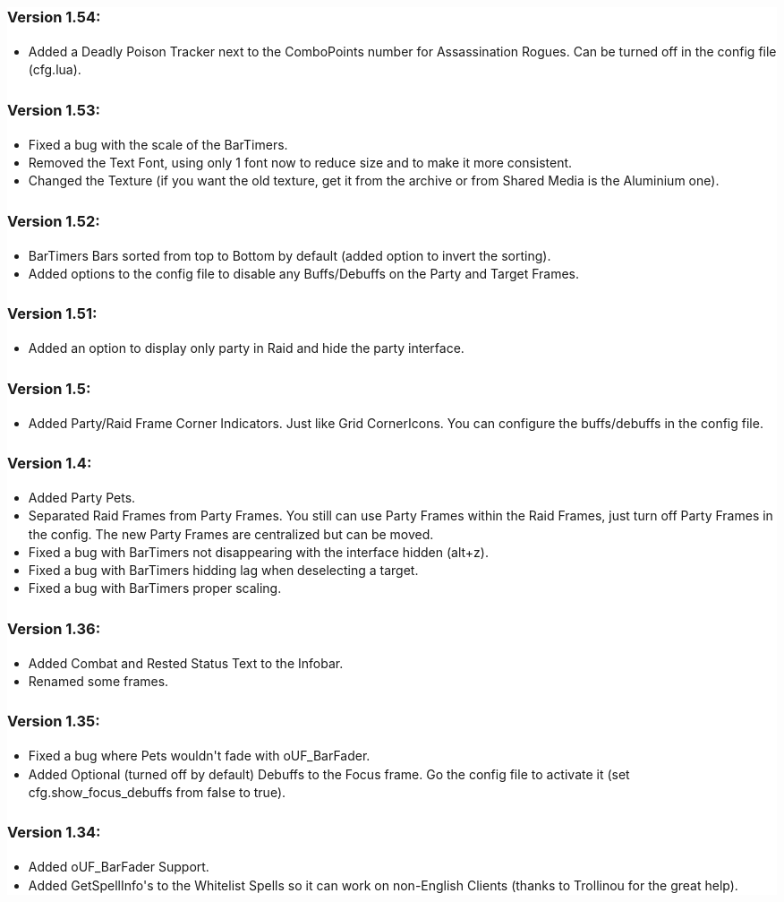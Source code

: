 ### Version 1.54:

* Added a Deadly Poison Tracker next to the ComboPoints number for Assassination Rogues. Can be turned off in the config file (cfg.lua). 

### Version 1.53:

* Fixed a bug with the scale of the BarTimers.
* Removed the Text Font, using only 1 font now to reduce size and to make it more consistent.
* Changed the Texture (if you want the old texture, get it from the archive or from Shared Media is the Aluminium one).


### Version 1.52:

* BarTimers Bars sorted from top to Bottom by default (added option to invert the sorting).
* Added options to the config file to disable any Buffs/Debuffs on the Party and Target Frames.

### Version 1.51:

* Added an option to display only party in Raid and hide the party interface.

### Version 1.5:

* Added Party/Raid Frame Corner Indicators. Just like Grid CornerIcons. You can configure the buffs/debuffs in the config file.

### Version 1.4:

* Added Party Pets.
* Separated Raid Frames from Party Frames. You still can use Party Frames within the Raid Frames, just turn off Party Frames in the config. The new Party Frames are centralized but can be moved.
* Fixed a bug with BarTimers not disappearing with the interface hidden (alt+z).
* Fixed a bug with BarTimers hidding lag when deselecting a target.
* Fixed a bug with BarTimers proper scaling.

### Version 1.36:

* Added Combat and Rested Status Text to the Infobar.
* Renamed some frames.

### Version 1.35:

* Fixed a bug where Pets wouldn't fade with oUF_BarFader.
* Added Optional (turned off by default) Debuffs to the Focus frame. Go the config file to activate it (set cfg.show_focus_debuffs from false to true). 

### Version 1.34:

* Added oUF_BarFader Support.
* Added GetSpellInfo's to the Whitelist Spells so it can work on non-English Clients (thanks to Trollinou for the great help).
